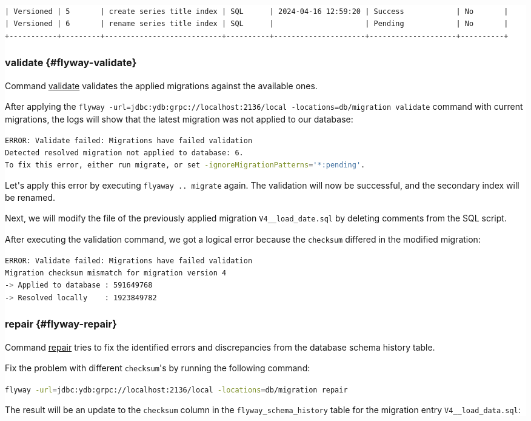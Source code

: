 ```
| Versioned | 5       | create series title index | SQL      | 2024-04-16 12:59:20 | Success            | No       |
| Versioned | 6       | rename series title index | SQL      |                     | Pending            | No       |
+-----------+---------+---------------------------+----------+---------------------+--------------------+----------+
```

### validate {#flyway-validate}

Command [validate](https://documentation.red-gate.com/flyway/flyway-cli-and-api/usage/command-line/command-line-validate) validates the applied migrations against the available ones.

After applying the `flyway -url=jdbc:ydb:grpc://localhost:2136/local -locations=db/migration validate` command with current migrations, the logs will show that the latest migration was not applied to our database:

```bash
ERROR: Validate failed: Migrations have failed validation
Detected resolved migration not applied to database: 6.
To fix this error, either run migrate, or set -ignoreMigrationPatterns='*:pending'.
```

Let's apply this error by executing `flyaway .. migrate` again. The validation will now be successful, and the secondary index will be renamed.

Next, we will modify the file of the previously applied migration `V4__load_date.sql` by deleting comments from the SQL script.

After executing the validation command, we got a logical error because the `checksum` differed in the modified migration:

```bash
ERROR: Validate failed: Migrations have failed validation
Migration checksum mismatch for migration version 4
-> Applied to database : 591649768
-> Resolved locally    : 1923849782
```

### repair {#flyway-repair}

Command [repair](https://documentation.red-gate.com/flyway/flyway-cli-and-api/usage/command-line/command-line-repair) tries to fix the identified errors and discrepancies from the database schema history table.

Fix the problem with different `checksum`'s by running the following command:

```bash
flyway -url=jdbc:ydb:grpc://localhost:2136/local -locations=db/migration repair
```

The result will be an update to the `checksum` column in the `flyway_schema_history` table for the migration entry `V4__load_data.sql`:
